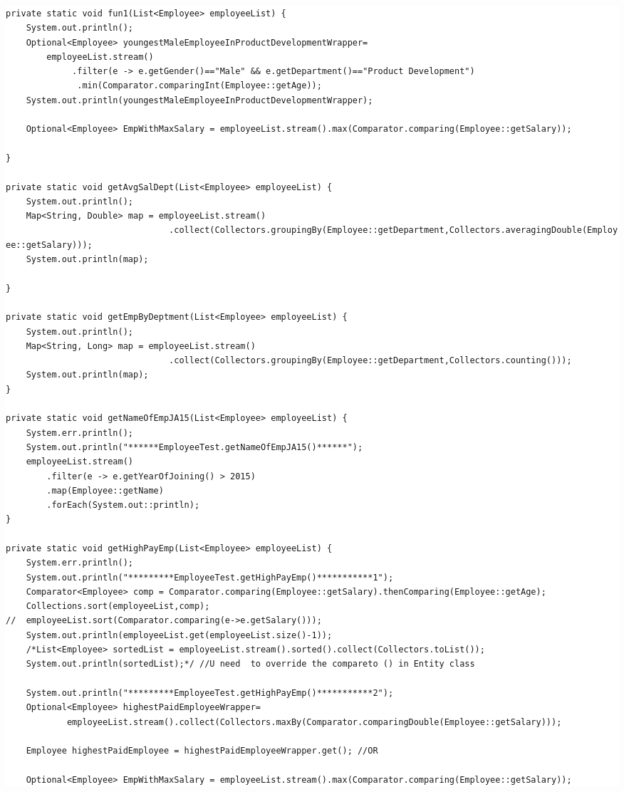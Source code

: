 	private static void fun1(List<Employee> employeeList) {
		System.out.println();
		Optional<Employee> youngestMaleEmployeeInProductDevelopmentWrapper=
			employeeList.stream()
				 .filter(e -> e.getGender()=="Male" && e.getDepartment()=="Product Development")
		          .min(Comparator.comparingInt(Employee::getAge));
		System.out.println(youngestMaleEmployeeInProductDevelopmentWrapper);
		
		Optional<Employee> EmpWithMaxSalary = employeeList.stream().max(Comparator.comparing(Employee::getSalary));
		
	}
	
	private static void getAvgSalDept(List<Employee> employeeList) {
		System.out.println();
		Map<String, Double> map = employeeList.stream()
									.collect(Collectors.groupingBy(Employee::getDepartment,Collectors.averagingDouble(Employee::getSalary)));
		System.out.println(map);
	
	}
	
	private static void getEmpByDeptment(List<Employee> employeeList) {
		System.out.println();
		Map<String, Long> map = employeeList.stream()
									.collect(Collectors.groupingBy(Employee::getDepartment,Collectors.counting()));
		System.out.println(map);
	}
	
	private static void getNameOfEmpJA15(List<Employee> employeeList) {
		System.err.println();
		System.out.println("******EmployeeTest.getNameOfEmpJA15()******");
		employeeList.stream()
	    	.filter(e -> e.getYearOfJoining() > 2015)
	    	.map(Employee::getName)
	    	.forEach(System.out::println);		
	}
	
	private static void getHighPayEmp(List<Employee> employeeList) {
		System.err.println();
		System.out.println("*********EmployeeTest.getHighPayEmp()***********1");
		Comparator<Employee> comp = Comparator.comparing(Employee::getSalary).thenComparing(Employee::getAge);
		Collections.sort(employeeList,comp);		
	//	employeeList.sort(Comparator.comparing(e->e.getSalary()));
		System.out.println(employeeList.get(employeeList.size()-1));
		/*List<Employee> sortedList = employeeList.stream().sorted().collect(Collectors.toList());
		System.out.println(sortedList);*/ //U need  to override the compareto () in Entity class
		
		System.out.println("*********EmployeeTest.getHighPayEmp()***********2");
		Optional<Employee> highestPaidEmployeeWrapper=
				employeeList.stream().collect(Collectors.maxBy(Comparator.comparingDouble(Employee::getSalary)));
				         
		Employee highestPaidEmployee = highestPaidEmployeeWrapper.get(); //OR
		
		Optional<Employee> EmpWithMaxSalary = employeeList.stream().max(Comparator.comparing(Employee::getSalary));
		